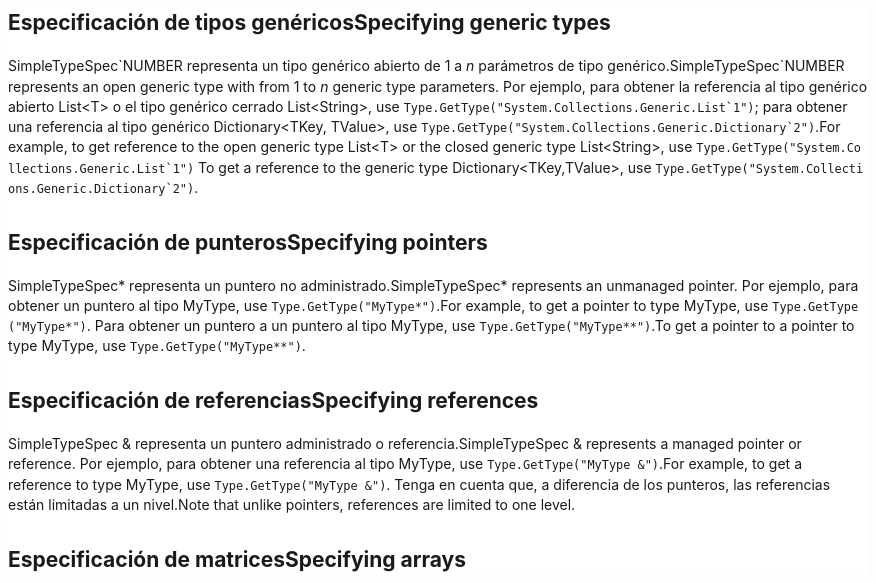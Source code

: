 ## <a name="specifying-generic-types"></a><span data-ttu-id="9b181-169">Especificación de tipos genéricos</span><span class="sxs-lookup"><span data-stu-id="9b181-169">Specifying generic types</span></span>

<span data-ttu-id="9b181-170">SimpleTypeSpec\`NUMBER representa un tipo genérico abierto de 1 a *n* parámetros de tipo genérico.</span><span class="sxs-lookup"><span data-stu-id="9b181-170">SimpleTypeSpec\`NUMBER represents an open generic type with from 1 to *n* generic type parameters.</span></span> <span data-ttu-id="9b181-171">Por ejemplo, para obtener la referencia al tipo genérico abierto List\<T> o el tipo genérico cerrado List\<String>, use ``Type.GetType("System.Collections.Generic.List`1")``; para obtener una referencia al tipo genérico Dictionary\<TKey, TValue>, use ``Type.GetType("System.Collections.Generic.Dictionary`2")``.</span><span class="sxs-lookup"><span data-stu-id="9b181-171">For example, to get reference to the open generic type List\<T> or the closed generic type List\<String>, use ``Type.GetType("System.Collections.Generic.List`1")`` To get a reference to the generic type Dictionary\<TKey,TValue>, use ``Type.GetType("System.Collections.Generic.Dictionary`2")``.</span></span>

## <a name="specifying-pointers"></a><span data-ttu-id="9b181-172">Especificación de punteros</span><span class="sxs-lookup"><span data-stu-id="9b181-172">Specifying pointers</span></span>

<span data-ttu-id="9b181-173">SimpleTypeSpec\* representa un puntero no administrado.</span><span class="sxs-lookup"><span data-stu-id="9b181-173">SimpleTypeSpec\* represents an unmanaged pointer.</span></span> <span data-ttu-id="9b181-174">Por ejemplo, para obtener un puntero al tipo MyType, use `Type.GetType("MyType*")`.</span><span class="sxs-lookup"><span data-stu-id="9b181-174">For example, to get a pointer to type MyType, use `Type.GetType("MyType*")`.</span></span> <span data-ttu-id="9b181-175">Para obtener un puntero a un puntero al tipo MyType, use `Type.GetType("MyType**")`.</span><span class="sxs-lookup"><span data-stu-id="9b181-175">To get a pointer to a pointer to type MyType, use `Type.GetType("MyType**")`.</span></span>

## <a name="specifying-references"></a><span data-ttu-id="9b181-176">Especificación de referencias</span><span class="sxs-lookup"><span data-stu-id="9b181-176">Specifying references</span></span>

<span data-ttu-id="9b181-177">SimpleTypeSpec & representa un puntero administrado o referencia.</span><span class="sxs-lookup"><span data-stu-id="9b181-177">SimpleTypeSpec & represents a managed pointer or reference.</span></span> <span data-ttu-id="9b181-178">Por ejemplo, para obtener una referencia al tipo MyType, use `Type.GetType("MyType &")`.</span><span class="sxs-lookup"><span data-stu-id="9b181-178">For example, to get a reference to type MyType, use `Type.GetType("MyType &")`.</span></span> <span data-ttu-id="9b181-179">Tenga en cuenta que, a diferencia de los punteros, las referencias están limitadas a un nivel.</span><span class="sxs-lookup"><span data-stu-id="9b181-179">Note that unlike pointers, references are limited to one level.</span></span>

## <a name="specifying-arrays"></a><span data-ttu-id="9b181-180">Especificación de matrices</span><span class="sxs-lookup"><span data-stu-id="9b181-180">Specifying arrays</span></span>
